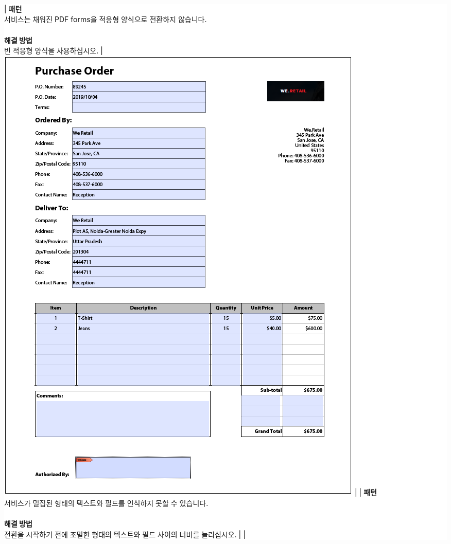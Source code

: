 | **패턴** <br>서비스는 채워진 PDF forms을 적응형 양식으로 전환하지 않습니다. <br><br>**해결 방법** <br>빈 적응형 양식을 사용하십시오. | ![채워진 양식](assets/best-practice-filled-forms.png) |
| **패턴** <br>서비스가 밀집된 형태의 텍스트와 필드를 인식하지 못할 수 있습니다. <br><br>**해결 방법** <br> 전환을 시작하기 전에 조밀한 형태의 텍스트와 필드 사이의 너비를 늘리십시오. |  |
